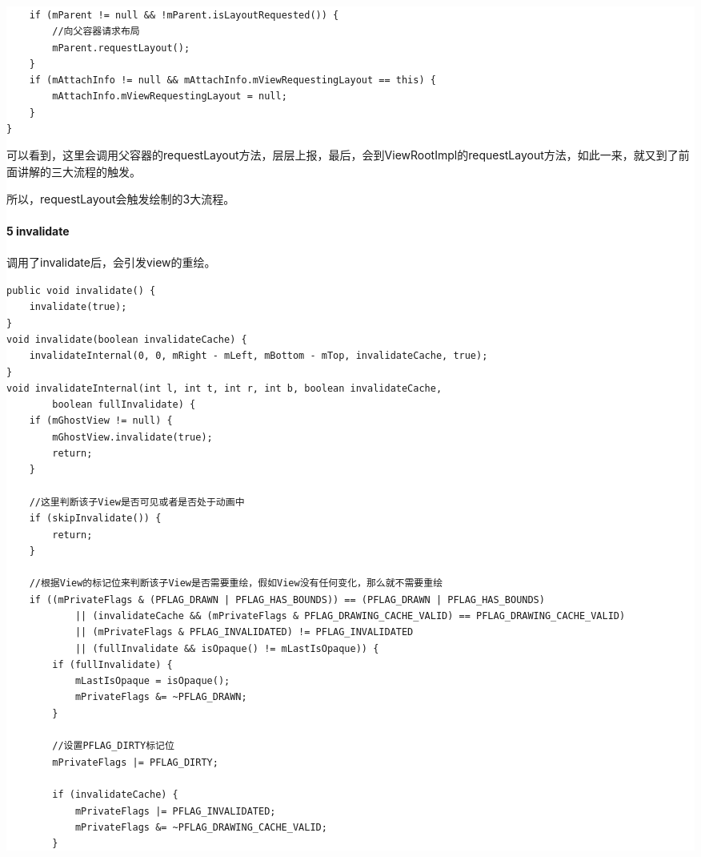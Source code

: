 	    if (mParent != null && !mParent.isLayoutRequested()) {
	        //向父容器请求布局
	        mParent.requestLayout();
	    }
	    if (mAttachInfo != null && mAttachInfo.mViewRequestingLayout == this) {
	        mAttachInfo.mViewRequestingLayout = null;
	    }
	}

可以看到，这里会调用父容器的requestLayout方法，层层上报，最后，会到ViewRootImpl的requestLayout方法，如此一来，就又到了前面讲解的三大流程的触发。

所以，requestLayout会触发绘制的3大流程。

#### 5 invalidate

调用了invalidate后，会引发view的重绘。

	public void invalidate() {
	    invalidate(true);
	}
	void invalidate(boolean invalidateCache) {
	    invalidateInternal(0, 0, mRight - mLeft, mBottom - mTop, invalidateCache, true);
	}
	void invalidateInternal(int l, int t, int r, int b, boolean invalidateCache,
	        boolean fullInvalidate) {
	    if (mGhostView != null) {
	        mGhostView.invalidate(true);
	        return;
	    }
	
	    //这里判断该子View是否可见或者是否处于动画中
	    if (skipInvalidate()) {
	        return;
	    }
	
	    //根据View的标记位来判断该子View是否需要重绘，假如View没有任何变化，那么就不需要重绘
	    if ((mPrivateFlags & (PFLAG_DRAWN | PFLAG_HAS_BOUNDS)) == (PFLAG_DRAWN | PFLAG_HAS_BOUNDS)
	            || (invalidateCache && (mPrivateFlags & PFLAG_DRAWING_CACHE_VALID) == PFLAG_DRAWING_CACHE_VALID)
	            || (mPrivateFlags & PFLAG_INVALIDATED) != PFLAG_INVALIDATED
	            || (fullInvalidate && isOpaque() != mLastIsOpaque)) {
	        if (fullInvalidate) {
	            mLastIsOpaque = isOpaque();
	            mPrivateFlags &= ~PFLAG_DRAWN;
	        }
	
	        //设置PFLAG_DIRTY标记位
	        mPrivateFlags |= PFLAG_DIRTY;
	
	        if (invalidateCache) {
	            mPrivateFlags |= PFLAG_INVALIDATED;
	            mPrivateFlags &= ~PFLAG_DRAWING_CACHE_VALID;
	        }
	